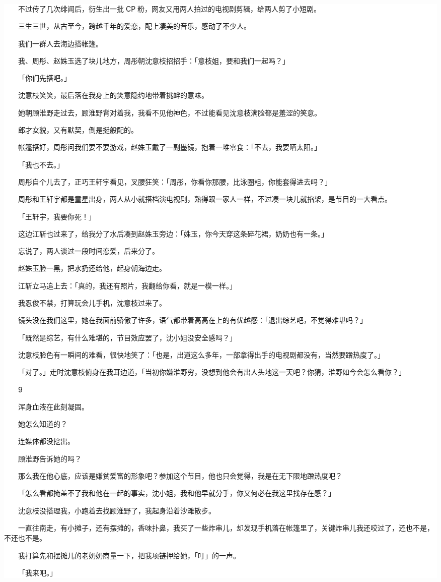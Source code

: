 &emsp;&emsp;不过传了几次绯闻后，衍生出一批 CP 粉，网友又用两人拍过的电视剧剪辑，给两人剪了小短剧。  
  
&emsp;&emsp;三生三世，从古至今，跨越千年的爱恋，配上凄美的音乐，感动了不少人。  
  
&emsp;&emsp;我们一群人去海边搭帐篷。  
  
&emsp;&emsp;我、周彤、赵姝玉选了块儿地方，周彤朝沈意枝招招手：「意枝姐，要和我们一起吗？」  
  
&emsp;&emsp;「你们先搭吧。」  
  
&emsp;&emsp;沈意枝笑笑，最后落在我身上的笑意隐约地带着挑衅的意味。  
  
&emsp;&emsp;她朝顾淮野走过去，顾淮野背对着我，我看不见他神色，不过能看见沈意枝满脸都是羞涩的笑意。  
  
&emsp;&emsp;郎才女貌，又有默契，倒是挺般配的。  
  
&emsp;&emsp;帐篷搭好，周彤问我们要不要游戏，赵姝玉戴了一副墨镜，抱着一堆零食：「不去，我要晒太阳。」  
  
&emsp;&emsp;「我也不去。」  
  
&emsp;&emsp;周彤自个儿去了，正巧王轩宇看见，叉腰狂笑：「周彤，你看你那腰，比泳圈粗，你能套得进去吗？」  
  
&emsp;&emsp;周彤和王轩宇都是童星出身，两人从小就搭档演电视剧，熟得跟一家人一样，不过凑一块儿就掐架，是节目的一大看点。  
  
&emsp;&emsp;「王轩宇，我要你死！」  
  
&emsp;&emsp;这边江斩也过来了，给我分了水后凑到赵姝玉旁边：「姝玉，你今天穿这条碎花裙，奶奶也有一条。」  
  
&emsp;&emsp;忘说了，两人谈过一段时间恋爱，后来分了。  
  
&emsp;&emsp;赵姝玉脸一黑，把水扔还给他，起身朝海边走。  
  
&emsp;&emsp;江斩立马追上去：「真的，我还有照片，我翻给你看，就是一模一样。」  
  
&emsp;&emsp;我忍俊不禁，打算玩会儿手机，沈意枝过来了。  
  
&emsp;&emsp;镜头没在我们这里，她在我面前骄傲了许多，语气都带着高高在上的有优越感：「退出综艺吧，不觉得难堪吗？」  
  
&emsp;&emsp;「既然是综艺，有什么难堪的，节目效应罢了，沈小姐没安全感吗？」  
  
&emsp;&emsp;沈意枝脸色有一瞬间的难看，很快地笑了：「也是，出道这么多年，一部拿得出手的电视剧都没有，当然要蹭热度了。」  
  
&emsp;&emsp;「对了。」走时沈意枝俯身在我耳边道，「当初你嫌淮野穷，没想到他会有出人头地这一天吧？你猜，淮野如今会怎么看你？」  
  
&emsp;&emsp;9  
  
&emsp;&emsp;浑身血液在此刻凝固。  
  
&emsp;&emsp;她怎么知道的？  
  
&emsp;&emsp;连媒体都没挖出。  
  
&emsp;&emsp;顾淮野告诉她的吗？  
  
&emsp;&emsp;那么我在他心底，应该是嫌贫爱富的形象吧？参加这个节目，他也只会觉得，我是在无下限地蹭热度吧？  
  
&emsp;&emsp;「怎么看都掩盖不了我和他在一起的事实，沈小姐，我和他早就分手，你又何必在我这里找存在感？」  
  
&emsp;&emsp;沈意枝没搭理我，小跑着去找顾淮野了，我起身沿着沙滩散步。  
  
&emsp;&emsp;一直往南走，有小摊子，还有摆摊的，香味扑鼻，我买了一些炸串儿，却发现手机落在帐篷里了，关键炸串儿我还咬过了，还也不是，不还也不是。  
  
&emsp;&emsp;我打算先和摆摊儿的老奶奶商量一下，把我项链押给她，「叮」的一声。  
  
&emsp;&emsp;「我来吧。」  
  